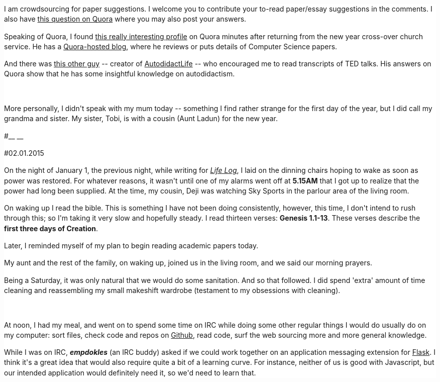 I am crowdsourcing for paper suggestions. I welcome you to contribute your to-read paper/essay suggestions in the comments. I also have [this question on Quora](https://www.quora.com/What-is-a-recommended-list-of-essays-papers-to-read-one-per-day-in-2016-for-an-autodidact-who-wants-to-widen-his-horizon-but-focus-on-Soft-Engr?share=1) where you may also post your answers.

Speaking of Quora, I found [this really interesting profile](https://www.quora.com/profile/Obinna-Okechukwu) on Quora minutes after returning from the new year cross-over church service. He has a [Quora-hosted blog](https://tcsnotes.quora.com/), where he reviews or puts details of Computer Science papers.

And there was [this other guy](https://www.quora.com/profile/James-L-Moyer?share=1) -- creator of [AutodidactLife](http://www.TheAutodidactLife.com) -- who encouraged me to read transcripts of TED talks. His answers on Quora show that he has some insightful knowledge on autodidactism.

<br />

More personally, I didn't speak with my mum today -- something I find rather strange for the first day of the year, but I did call my grandma and sister. My sister, Tobi, is with a cousin (Aunt Ladun) for the new year.









#__ __


#02.01.2015

On the night of January 1, the previous night, while writing for _[Life Log](/category/life-log.html)_, I laid on the dinning chairs hoping to wake as soon as power was restored. For whatever reasons, it wasn't until one of my alarms went off at __5.15AM__ that I got up to realize that the power had long been supplied. At the time, my cousin, Deji was watching Sky Sports in the parlour area of the living room.

On waking up I read the bible. This is something I have not been doing consistently, however, this time, I don't intend to rush through this; so I'm taking it very slow and hopefully steady. I read thirteen verses: __Genesis 1.1-13__. These verses describe the __first three days of Creation__.

Later, I reminded myself of my plan to begin reading academic papers today.

My aunt and the rest of the family, on waking up, joined us in the living room, and we said our morning prayers.

Being a Saturday, it was only natural that we would do some sanitation. And so that followed. I did spend 'extra' amount of time cleaning and reassembling my small makeshift wardrobe (testament to my obsessions with cleaning).

<br />

At noon, I had my meal, and went on to spend some time on IRC while doing some other regular things I would do usually do on my computer: sort files, check code and repos on [Github](http://github.com), read code, surf the web sourcing more and more general knowledge.

While I was on IRC, **_empdokles_** (an IRC buddy) asked if we could work together on an application messaging extension for [Flask](http://flask.pocoo.org). I think it's a great idea that would also require quite a bit of a learning curve. For instance, neither of us is good with Javascript, but our intended application would definitely need it, so we'd need to learn that.
